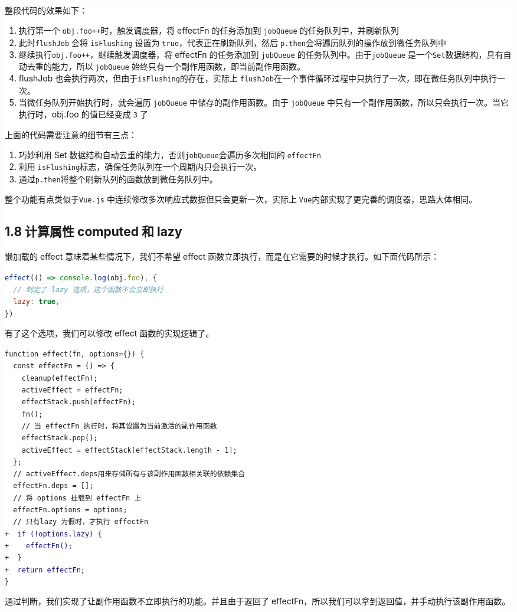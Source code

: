 整段代码的效果如下：

1. 执行第一个 `obj.foo++`时，触发调度器，将 effectFn 的任务添加到 `jobQueue` 的任务队列中，并刷新队列
2. 此时`flushJob` 会将 `isFlushing` 设置为 `true`，代表正在刷新队列，然后 `p.then`会将遍历队列的操作放到微任务队列中
3. 继续执行`obj.foo++`，继续触发调度器，将 effectFn 的任务添加到 `jobQueue` 的任务队列中。由于`jobQueue` 是一个`Set`数据结构，具有自动去重的能力，所以 `jobQueue` 始终只有一个副作用函数，即当前副作用函数。
4. flushJob 也会执行两次，但由于`isFlushing`的存在，实际上 `flushJob`在一个事件循环过程中只执行了一次，即在微任务队列中执行一次。
5. 当微任务队列开始执行时，就会遍历 `jobQueue` 中储存的副作用函数。由于 `jobQueue` 中只有一个副作用函数，所以只会执行一次。当它执行时，obj.foo 的值已经变成 `3` 了

上面的代码需要注意的细节有三点：

1. 巧妙利用 Set 数据结构自动去重的能力，否则`jobQueue`会遍历多次相同的 `effectFn`
2. 利用 `isFlushing`标志，确保任务队列在一个周期内只会执行一次。
3. 通过`p.then`将整个刷新队列的函数放到微任务队列中。

整个功能有点类似于`Vue.js` 中连续修改多次响应式数据但只会更新一次，实际上 `Vue`内部实现了更完善的调度器，思路大体相同。

## 1.8 计算属性 computed 和 lazy

懒加载的 effect 意味着某些情况下，我们不希望 effect 函数立即执行，而是在它需要的时候才执行。如下面代码所示：

```js
effect(() => console.log(obj.foo), {
  // 制定了 lazy 选项，这个函数不会立即执行
  lazy: true,
})
```

有了这个选项，我们可以修改 effect 函数的实现逻辑了。

```diff
function effect(fn, options={}) {
  const effectFn = () => {
    cleanup(effectFn);
    activeEffect = effectFn;
    effectStack.push(effectFn);
    fn();
    // 当 effectFn 执行时，将其设置为当前激活的副作用函数
    effectStack.pop();
    activeEffect = effectStack[effectStack.length - 1];
  };
  // activeEffect.deps用来存储所有与该副作用函数相关联的依赖集合
  effectFn.deps = [];
  // 将 options 挂载到 effectFn 上
  effectFn.options = options;
  // 只有lazy 为假时，才执行 effectFn
+  if (!options.lazy) {
+    effectFn();
+  }
+  return effectFn;
}
```

通过判断，我们实现了让副作用函数不立即执行的功能。并且由于返回了 effectFn，所以我们可以拿到返回值，并手动执行该副作用函数。
